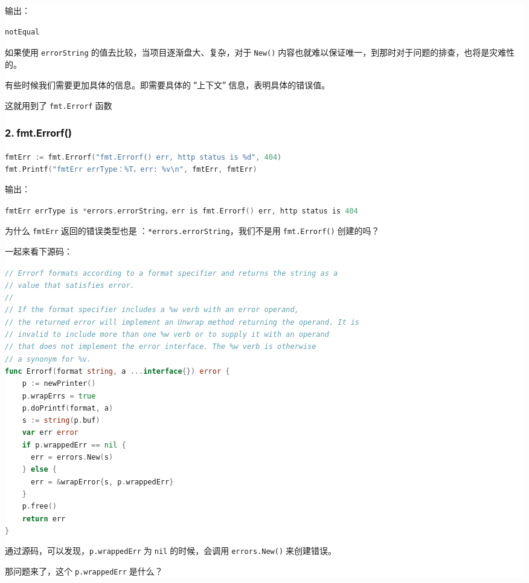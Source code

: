 输出：

```sh
notEqual
```

如果使用 `errorString` 的值去比较，当项目逐渐盘大、复杂，对于 `New()` 内容也就难以保证唯一，到那时对于问题的排查，也将是灾难性的。

有些时候我们需要更加具体的信息。即需要具体的 “上下文” 信息，表明具体的错误值。

这就用到了 `fmt.Errorf` 函数



### 2. fmt.Errorf()

```go
fmtErr := fmt.Errorf("fmt.Errorf() err, http status is %d", 404)
fmt.Printf("fmtErr errType：%T，err: %v\n", fmtErr, fmtErr)
```

输出：

```go
fmtErr errType is *errors.errorString，err is fmt.Errorf() err, http status is 404
```

为什么 `fmtErr` 返回的错误类型也是 ：`*errors.errorString`，我们不是用 `fmt.Errorf()` 创建的吗？

一起来看下源码：

```go
// Errorf formats according to a format specifier and returns the string as a
// value that satisfies error.
//
// If the format specifier includes a %w verb with an error operand,
// the returned error will implement an Unwrap method returning the operand. It is
// invalid to include more than one %w verb or to supply it with an operand
// that does not implement the error interface. The %w verb is otherwise
// a synonym for %v.
func Errorf(format string, a ...interface{}) error {
    p := newPrinter()
    p.wrapErrs = true
    p.doPrintf(format, a)
    s := string(p.buf)
    var err error
    if p.wrappedErr == nil {
      err = errors.New(s)
    } else {
      err = &wrapError{s, p.wrappedErr}
    }
    p.free()
    return err
}
```

通过源码，可以发现，`p.wrappedErr` 为 `nil` 的时候，会调用 `errors.New()` 来创建错误。

那问题来了，这个 `p.wrappedErr` 是什么？
